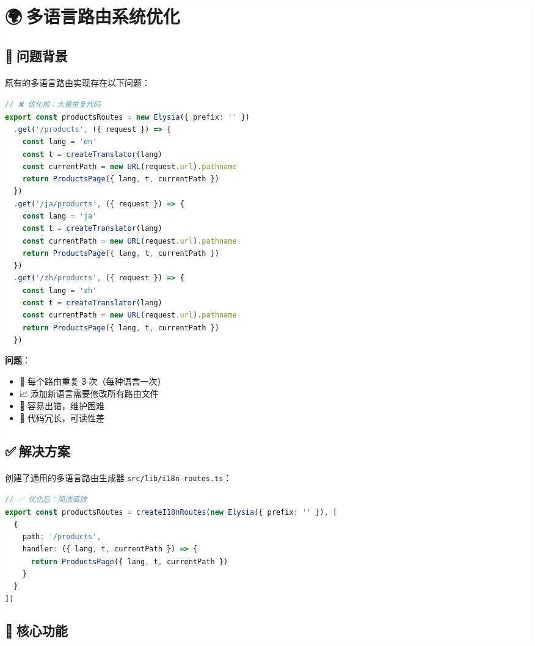 # 🌍 多语言路由系统优化

## 🎯 问题背景

原有的多语言路由实现存在以下问题：

```typescript
// ❌ 优化前：大量重复代码
export const productsRoutes = new Elysia({ prefix: '' })
  .get('/products', ({ request }) => {
    const lang = 'en'
    const t = createTranslator(lang)
    const currentPath = new URL(request.url).pathname
    return ProductsPage({ lang, t, currentPath })
  })
  .get('/ja/products', ({ request }) => {
    const lang = 'ja'
    const t = createTranslator(lang)
    const currentPath = new URL(request.url).pathname
    return ProductsPage({ lang, t, currentPath })
  })
  .get('/zh/products', ({ request }) => {
    const lang = 'zh'
    const t = createTranslator(lang)
    const currentPath = new URL(request.url).pathname
    return ProductsPage({ lang, t, currentPath })
  })
```

**问题**：
- 🔄 每个路由重复 3 次（每种语言一次）
- 📈 添加新语言需要修改所有路由文件
- 🐛 容易出错，维护困难
- 📝 代码冗长，可读性差

## ✅ 解决方案

创建了通用的多语言路由生成器 `src/lib/i18n-routes.ts`：

```typescript
// ✅ 优化后：简洁高效
export const productsRoutes = createI18nRoutes(new Elysia({ prefix: '' }), [
  {
    path: '/products',
    handler: ({ lang, t, currentPath }) => {
      return ProductsPage({ lang, t, currentPath })
    }
  }
])
```

## 🚀 核心功能
